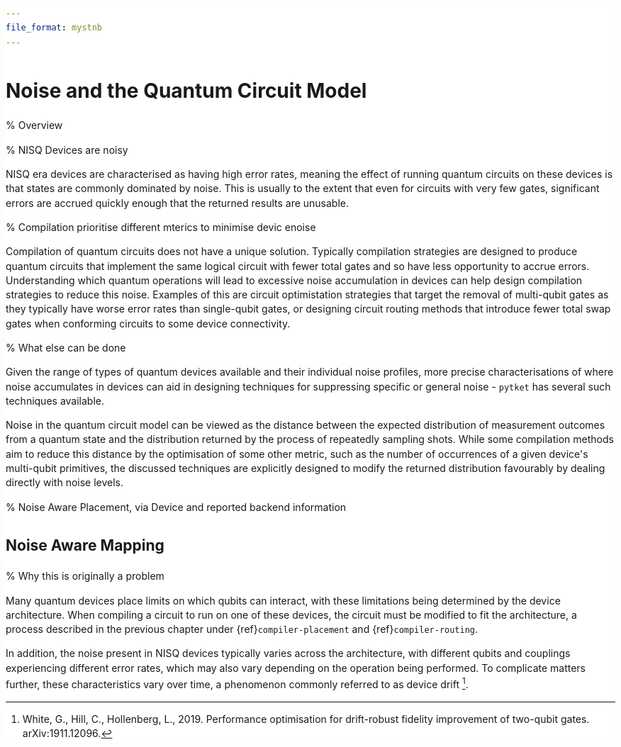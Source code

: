 ```yaml
---
file_format: mystnb
---
```


# Noise and the Quantum Circuit Model

% Overview

% NISQ Devices are noisy

NISQ era devices are characterised as having high error rates, meaning the effect of running quantum circuits on these devices is that states are commonly dominated by noise. This is usually to the extent that even for circuits with very few gates, significant errors are accrued quickly enough that the returned results are unusable.

% Compilation prioritise different mterics to minimise devic enoise

Compilation of quantum circuits does not have a unique solution. Typically compilation strategies are designed to produce quantum circuits that implement the same logical circuit with fewer total gates and so have less opportunity to accrue errors. Understanding which quantum operations will lead to excessive noise accumulation in devices can help design compilation strategies to reduce this noise. Examples of this are circuit optimistation strategies that target the removal of multi-qubit gates as they typically have worse error rates than single-qubit gates, or designing circuit routing methods that introduce fewer total swap gates when conforming circuits to some device connectivity.

% What else can be done

Given the range of types of quantum devices available and their individual noise profiles, more precise characterisations of where noise accumulates in devices can aid in designing techniques for suppressing specific or general noise - `pytket` has several such techniques available.

Noise in the quantum circuit model can be viewed as the distance between the expected distribution of measurement outcomes from a quantum state and the distribution returned by the process of repeatedly sampling shots. While some compilation methods aim to reduce this distance by the optimisation of some other metric, such as the number of occurrences of a given device's multi-qubit primitives, the discussed techniques are explicitly designed to modify the returned distribution favourably by dealing directly with noise levels.

% Noise Aware Placement, via Device and reported backend information

## Noise Aware Mapping

% Why this is originally a problem

Many quantum devices place limits on which qubits can
interact, with these limitations being determined by the device architecture.
When compiling a circuit to run on one of these devices, the circuit
must be modified to fit the architecture, a process described in the
previous chapter under {ref}`compiler-placement` and
{ref}`compiler-routing`.

In addition, the noise present in NISQ devices typically varies across
the architecture, with different qubits and couplings experiencing
different error rates, which may also vary depending on the operation
being performed.  To complicate matters further, these characteristics
vary over time, a phenomenon commonly referred to as device drift
[^cite_white2019].


[^cite_wallman2015]: Wallman, J., Emerson, J., 2015. Noise tailoring for scalable quantum computation via randomized compiling. Phys. Rev. A 94, 052325 (2016).
[^cite_white2019]: White, G., Hill, C., Hollenberg, L., 2019. Performance optimisation for drift-robust fidelity improvement of two-qubit gates. arXiv:1911.12096.
